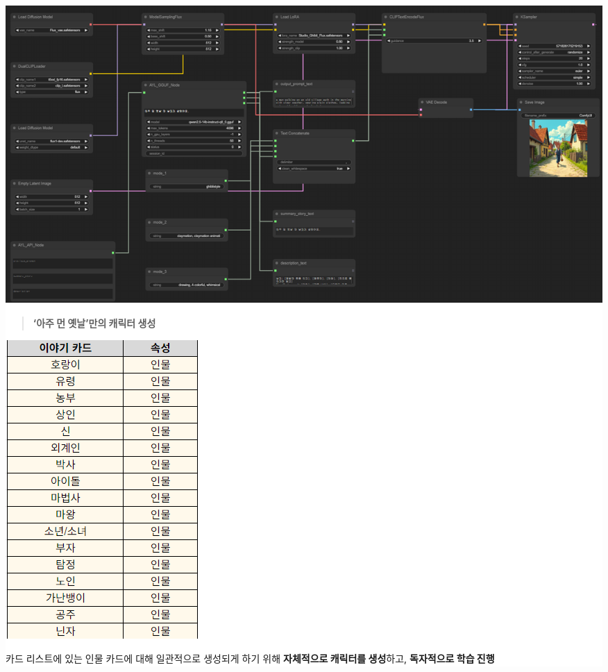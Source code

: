 ![image.png](img/image%203.png)

> **‘아주 먼 옛날’만의 캐릭터 생성**
> 

![image.png](img/image%204.png)

카드 리스트에 있는 인물 카드에 대해 일관적으로 생성되게 하기 위해 **자체적으로 캐릭터를 생성**하고, **독자적으로 학습 진행**
